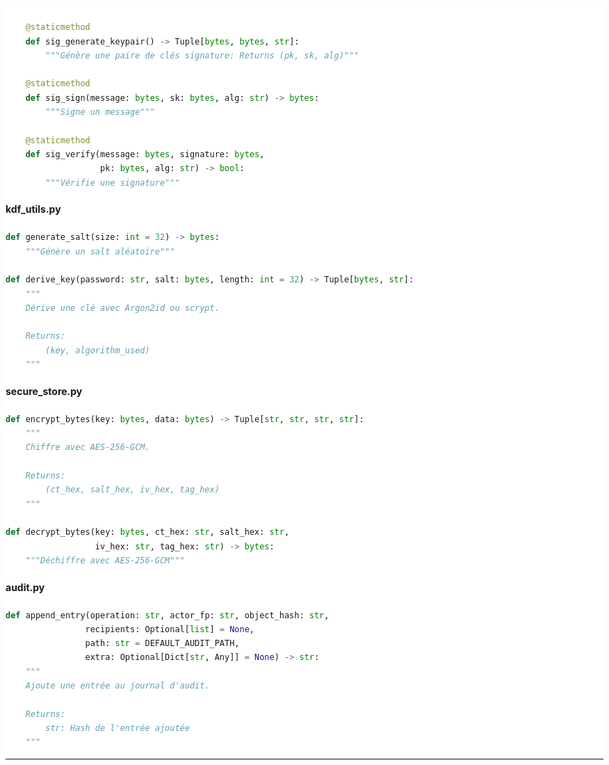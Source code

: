 ```python
    
    @staticmethod
    def sig_generate_keypair() -> Tuple[bytes, bytes, str]:
        """Génère une paire de clés signature: Returns (pk, sk, alg)"""
    
    @staticmethod
    def sig_sign(message: bytes, sk: bytes, alg: str) -> bytes:
        """Signe un message"""
    
    @staticmethod
    def sig_verify(message: bytes, signature: bytes, 
                   pk: bytes, alg: str) -> bool:
        """Vérifie une signature"""
```

#### kdf_utils.py

```python
def generate_salt(size: int = 32) -> bytes:
    """Génère un salt aléatoire"""

def derive_key(password: str, salt: bytes, length: int = 32) -> Tuple[bytes, str]:
    """
    Dérive une clé avec Argon2id ou scrypt.
    
    Returns:
        (key, algorithm_used)
    """
```

#### secure_store.py

```python
def encrypt_bytes(key: bytes, data: bytes) -> Tuple[str, str, str, str]:
    """
    Chiffre avec AES-256-GCM.
    
    Returns:
        (ct_hex, salt_hex, iv_hex, tag_hex)
    """

def decrypt_bytes(key: bytes, ct_hex: str, salt_hex: str, 
                  iv_hex: str, tag_hex: str) -> bytes:
    """Déchiffre avec AES-256-GCM"""
```

#### audit.py

```python
def append_entry(operation: str, actor_fp: str, object_hash: str,
                recipients: Optional[list] = None,
                path: str = DEFAULT_AUDIT_PATH,
                extra: Optional[Dict[str, Any]] = None) -> str:
    """
    Ajoute une entrée au journal d'audit.
    
    Returns:
        str: Hash de l'entrée ajoutée
    """
```

---